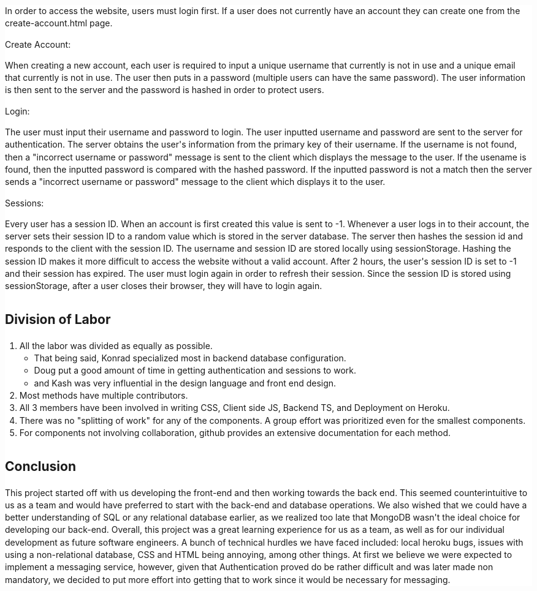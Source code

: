 In order to access the website, users must login first. If a user does not currently have an account they can create one from the create-account.html page.

Create Account:

When creating a new account, each user is required to input a unique username that currently is not in use and a unique email that currently is not in use. The user then puts in a password (multiple users can have the same password). The user information is then sent to the server and the password is hashed in order to protect users.

Login:

The user must input their username and password to login. The user inputted username and password are sent to the server for authentication. The server obtains the user's information from the primary key of their username. If the username is not found, then a "incorrect username or password" message is sent to the client which displays the message to the user. If the usename is found, then the inputted password is compared with the hashed password. If the inputted password is not a match then the server sends a "incorrect username or password" message to the client which displays it to the user.

Sessions:

Every user has a session ID. When an account is first created this value is sent to -1. Whenever a user logs in to their account, the server sets their session ID to a random value which is stored in the server database. The server then hashes the session id and responds to the client with the session ID. The username and session ID are stored locally using sessionStorage. Hashing the session ID makes it more difficult to access the website without a valid account. After 2 hours, the user's session ID is set to -1 and their session has expired. The user must login again in order to refresh their session. Since the session ID is stored using sessionStorage, after a user closes their browser, they will have to login again.

## Division of Labor

1. All the labor was divided as equally as possible.
    - That being said, Konrad specialized most in backend database configuration.
    - Doug put a good amount of time in getting authentication and sessions to work.
    - and Kash was very influential in the design language and front end design.
2. Most methods have multiple contributors.
3. All 3 members have been involved in writing CSS, Client side JS, Backend TS, and Deployment on Heroku.
4. There was no "splitting of work" for any of the components. A group effort was prioritized even for the smallest components.
5. For components not involving collaboration, github provides an extensive documentation for each method.

## Conclusion

This project started off with us developing the front-end and then working towards the back end. This seemed counterintuitive to us as a team and would have preferred to start with the back-end and database operations.
We also wished that we could have a better understanding of SQL or any relational database earlier, as we realized too late that MongoDB wasn't the ideal choice for developing our back-end.
Overall, this project was a great learning experience for us as a team, as well as for our individual development as future software engineers.
A bunch of technical hurdles we have faced included: local heroku bugs, issues with using a non-relational database, CSS and HTML being annoying, among other things.
At first we believe we were expected to implement a messaging service, however, given that Authentication proved do be rather difficult and was later made non mandatory,
we decided to put more effort into getting that to work since it would be necessary for messaging.
